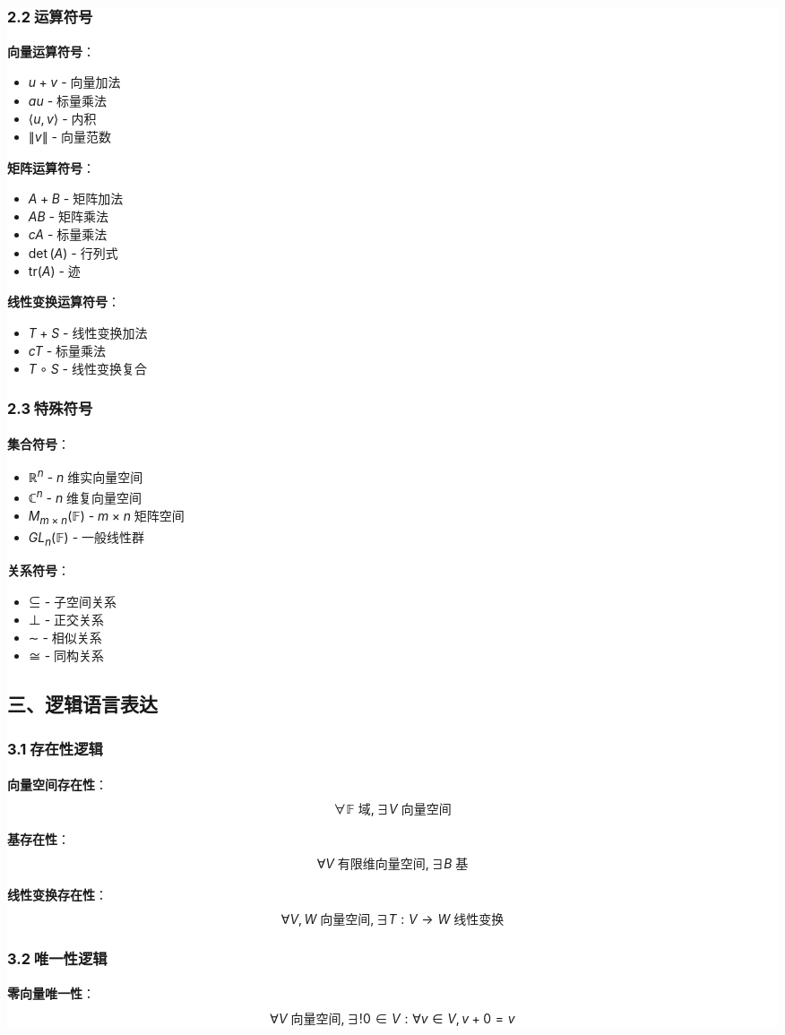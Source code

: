 ### 2.2 运算符号

**向量运算符号**：

- $u + v$ - 向量加法
- $au$ - 标量乘法
- $\langle u, v \rangle$ - 内积
- $\|v\|$ - 向量范数

**矩阵运算符号**：

- $A + B$ - 矩阵加法
- $AB$ - 矩阵乘法
- $cA$ - 标量乘法
- $\det(A)$ - 行列式
- $\text{tr}(A)$ - 迹

**线性变换运算符号**：

- $T + S$ - 线性变换加法
- $cT$ - 标量乘法
- $T \circ S$ - 线性变换复合

### 2.3 特殊符号

**集合符号**：

- $\mathbb{R}^n$ - $n$ 维实向量空间
- $\mathbb{C}^n$ - $n$ 维复向量空间
- $M_{m \times n}(\mathbb{F})$ - $m \times n$ 矩阵空间
- $GL_n(\mathbb{F})$ - 一般线性群

**关系符号**：

- $\subseteq$ - 子空间关系
- $\perp$ - 正交关系
- $\sim$ - 相似关系
- $\cong$ - 同构关系

## 三、逻辑语言表达

### 3.1 存在性逻辑

**向量空间存在性**：
$$\forall \mathbb{F} \text{ 域}, \exists V \text{ 向量空间}$$

**基存在性**：
$$\forall V \text{ 有限维向量空间}, \exists B \text{ 基}$$

**线性变换存在性**：
$$\forall V, W \text{ 向量空间}, \exists T: V \to W \text{ 线性变换}$$

### 3.2 唯一性逻辑

**零向量唯一性**：
$$\forall V \text{ 向量空间}, \exists! 0 \in V: \forall v \in V, v + 0 = v$$
